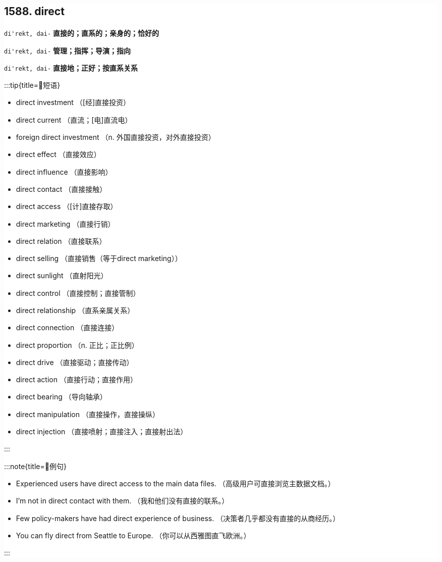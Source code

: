 
## 1588. direct

`di'rekt, dai-`  **直接的；直系的；亲身的；恰好的**

`di'rekt, dai-`  **管理；指挥；导演；指向**

`di'rekt, dai-`  **直接地；正好；按直系关系**

:::tip{title=🤩短语}

- direct investment （[经]直接投资）

- direct current （直流；[电]直流电）

- foreign direct investment （n. 外国直接投资，对外直接投资）

- direct effect （直接效应）

- direct influence （直接影响）

- direct contact （直接接触）

- direct access （[计]直接存取）

- direct marketing （直接行销）

- direct relation （直接联系）

- direct selling （直接销售（等于direct marketing））

- direct sunlight （直射阳光）

- direct control （直接控制；直接管制）

- direct relationship （直系亲属关系）

- direct connection （直接连接）

- direct proportion （n. 正比；正比例）

- direct drive （直接驱动；直接传动）

- direct action （直接行动；直接作用）

- direct bearing （导向轴承）

- direct manipulation （直接操作，直接操纵）

- direct injection （直接喷射；直接注入；直接射出法）

:::

:::note{title=🎤例句}

- Experienced users have direct access to the main data files. （高级用户可直接浏览主数据文档。）

- I’m not in direct contact with them. （我和他们没有直接的联系。）

- Few policy-makers have had direct experience of business. （决策者几乎都没有直接的从商经历。）

- You can fly direct from Seattle to Europe. （你可以从西雅图直飞欧洲。）

:::
